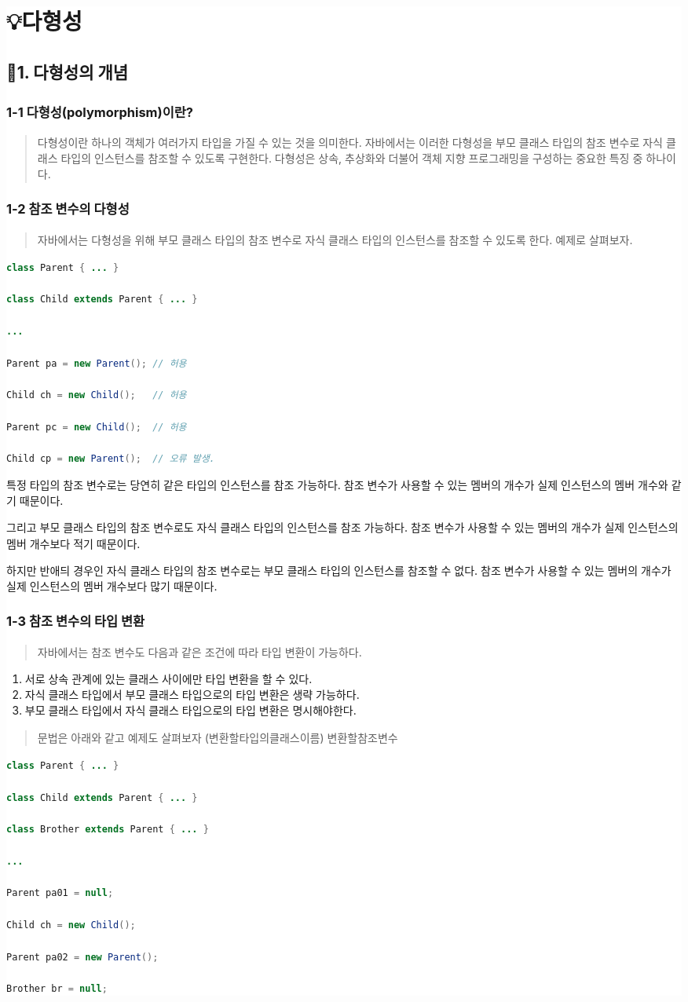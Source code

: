 # 💡다형성
## 📌1. 다형성의 개념
### 1-1 다형성(polymorphism)이란?
> 다형성이란 하나의 객체가 여러가지 타입을 가질 수 있는 것을 의미한다.
> 자바에서는 이러한 다형성을 부모 클래스 타입의 참조 변수로 자식 클래스 타입의 인스턴스를 참조할 수 있도록 구현한다.
> 다형성은 상속, 추상화와 더불어 객체 지향 프로그래밍을 구성하는 중요한 특징 중 하나이다.

### 1-2 참조 변수의 다형성
> 자바에서는 다형성을 위해 부모 클래스 타입의 참조 변수로 자식 클래스 타입의 인스턴스를 참조할 수 있도록 한다.
> 예제로 살펴보자.

```java
class Parent { ... }

class Child extends Parent { ... }

...

Parent pa = new Parent(); // 허용

Child ch = new Child();   // 허용

Parent pc = new Child();  // 허용

Child cp = new Parent();  // 오류 발생.
```
특정 타입의 참조 변수로는 당연히 같은 타입의 인스턴스를 참조 가능하다.
참조 변수가 사용할 수 있는 멤버의 개수가 실제 인스턴스의 멤버 개수와 같기 때문이다.

그리고 부모 클래스 타입의 참조 변수로도 자식 클래스 타입의 인스턴스를 참조 가능하다.
참조 변수가 사용할 수 있는 멤버의 개수가 실제 인스턴스의 멤버 개수보다 적기 때문이다.

하지만 반애듸 경우인 자식 클래스 타입의 참조 변수로는 부모 클래스 타입의 인스턴스를 참조할 수 없다.
참조 변수가 사용할 수 있는 멤버의 개수가 실제 인스턴스의 멤버 개수보다 많기 때문이다.

### 1-3 참조 변수의 타입 변환
> 자바에서는 참조 변수도 다음과 같은 조건에 따라 타입 변환이 가능하다.
>
1. 서로 상속 관계에 있는 클래스 사이에만 타입 변환을 할 수 있다.
2. 자식 클래스 타입에서 부모 클래스 타입으로의 타입 변환은 생략 가능하다.
3. 부모 클래스 타입에서 자식 클래스 타입으로의 타입 변환은 명시해야한다.
>
>문법은 아래와 같고 예제도 살펴보자
>(변환할타입의클래스이름) 변환할참조변수

```java
class Parent { ... }

class Child extends Parent { ... }

class Brother extends Parent { ... }

...

Parent pa01 = null;

Child ch = new Child();

Parent pa02 = new Parent();

Brother br = null;

```